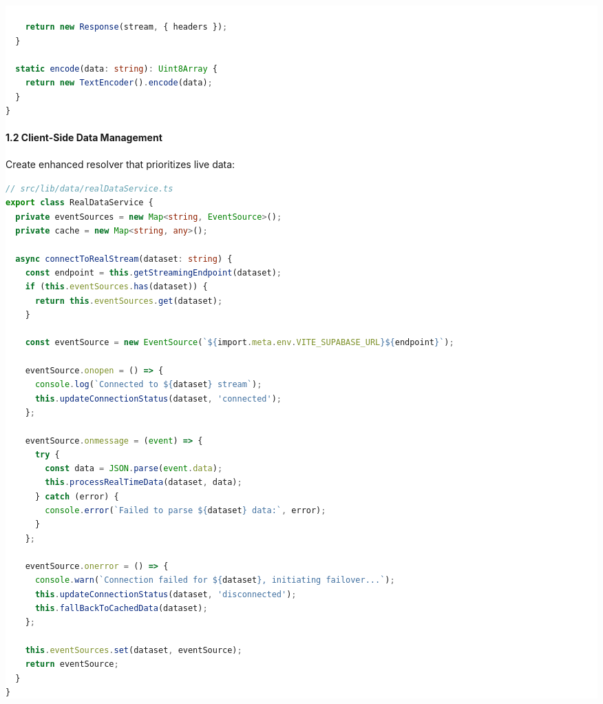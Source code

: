 ```typescript

    return new Response(stream, { headers });
  }

  static encode(data: string): Uint8Array {
    return new TextEncoder().encode(data);
  }
}
```

#### 1.2 Client-Side Data Management
Create enhanced resolver that prioritizes live data:

```typescript
// src/lib/data/realDataService.ts
export class RealDataService {
  private eventSources = new Map<string, EventSource>();
  private cache = new Map<string, any>();

  async connectToRealStream(dataset: string) {
    const endpoint = this.getStreamingEndpoint(dataset);
    if (this.eventSources.has(dataset)) {
      return this.eventSources.get(dataset);
    }

    const eventSource = new EventSource(`${import.meta.env.VITE_SUPABASE_URL}${endpoint}`);

    eventSource.onopen = () => {
      console.log(`Connected to ${dataset} stream`);
      this.updateConnectionStatus(dataset, 'connected');
    };

    eventSource.onmessage = (event) => {
      try {
        const data = JSON.parse(event.data);
        this.processRealTimeData(dataset, data);
      } catch (error) {
        console.error(`Failed to parse ${dataset} data:`, error);
      }
    };

    eventSource.onerror = () => {
      console.warn(`Connection failed for ${dataset}, initiating failover...`);
      this.updateConnectionStatus(dataset, 'disconnected');
      this.fallBackToCachedData(dataset);
    };

    this.eventSources.set(dataset, eventSource);
    return eventSource;
  }
}
```
